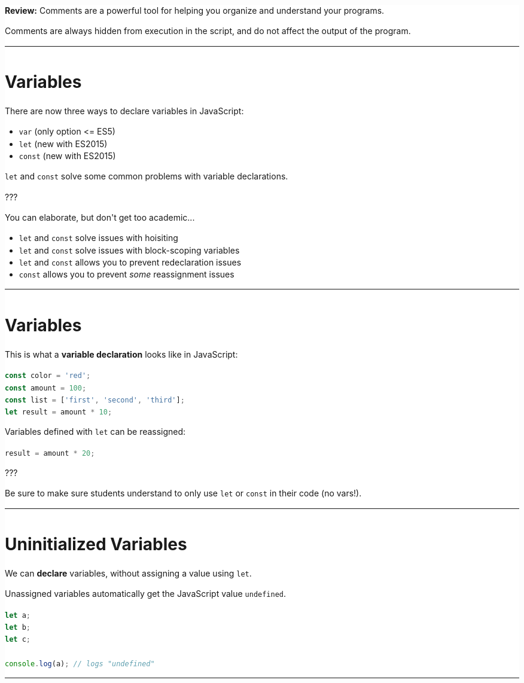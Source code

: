 ```js
```

**Review:** Comments are a powerful tool for helping you organize and understand your programs.

Comments are always hidden from execution in the script, and do not affect the output of the program.

---

# Variables

There are now three ways to declare variables in JavaScript:

- `var` (only option <= ES5)
- `let` (new with ES2015)
- `const` (new with ES2015)

`let` and `const` solve some common problems with variable declarations.

???

You can elaborate, but don't get too academic...

- `let` and `const` solve issues with hoisiting
- `let` and `const` solve issues with block-scoping variables
- `let` and `const` allows you to prevent redeclaration issues
- `const` allows you to prevent _some_ reassignment issues

---

# Variables

This is what a **variable declaration** looks like in JavaScript:

```js
const color = 'red';
const amount = 100;
const list = ['first', 'second', 'third'];
let result = amount * 10;
```

Variables defined with `let` can be reassigned:

```js
result = amount * 20;
```

???

Be sure to make sure students understand to only use `let` or `const` in their code (no vars!).

---

# Uninitialized Variables

We can **declare** variables, without assigning a value using `let`.

Unassigned variables automatically get the JavaScript value `undefined`.

```js
let a;
let b;
let c;

console.log(a); // logs "undefined"
```

---
